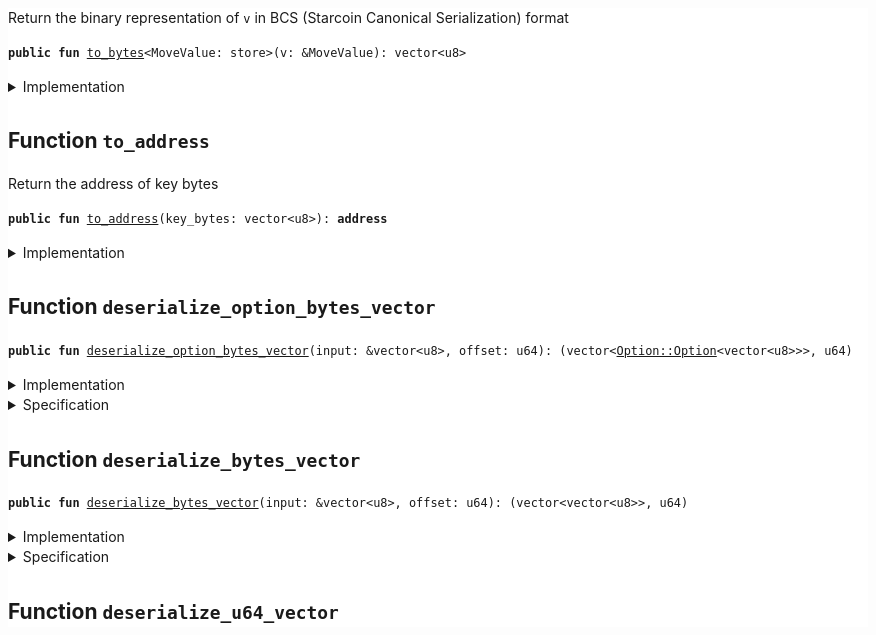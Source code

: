 Return the binary representation of <code>v</code> in BCS (Starcoin Canonical Serialization) format


<pre><code><b>public</b> <b>fun</b> <a href="BCS.md#0x1_BCS_to_bytes">to_bytes</a>&lt;MoveValue: store&gt;(v: &MoveValue): vector&lt;u8&gt;
</code></pre>



<details><summary>Implementation</summary></details>

<a name="0x1_BCS_to_address"></a>

## Function `to_address`

Return the address of key bytes


<pre><code><b>public</b> <b>fun</b> <a href="BCS.md#0x1_BCS_to_address">to_address</a>(key_bytes: vector&lt;u8&gt;): <b>address</b>
</code></pre>



<details><summary>Implementation</summary></details>

<a name="0x1_BCS_deserialize_option_bytes_vector"></a>

## Function `deserialize_option_bytes_vector`



<pre><code><b>public</b> <b>fun</b> <a href="BCS.md#0x1_BCS_deserialize_option_bytes_vector">deserialize_option_bytes_vector</a>(input: &vector&lt;u8&gt;, offset: u64): (vector&lt;<a href="Option.md#0x1_Option_Option">Option::Option</a>&lt;vector&lt;u8&gt;&gt;&gt;, u64)
</code></pre>



<details><summary>Implementation</summary></details>

<details><summary>Specification</summary></details>

<a name="0x1_BCS_deserialize_bytes_vector"></a>

## Function `deserialize_bytes_vector`



<pre><code><b>public</b> <b>fun</b> <a href="BCS.md#0x1_BCS_deserialize_bytes_vector">deserialize_bytes_vector</a>(input: &vector&lt;u8&gt;, offset: u64): (vector&lt;vector&lt;u8&gt;&gt;, u64)
</code></pre>



<details><summary>Implementation</summary></details>

<details><summary>Specification</summary></details>

<a name="0x1_BCS_deserialize_u64_vector"></a>

## Function `deserialize_u64_vector`
